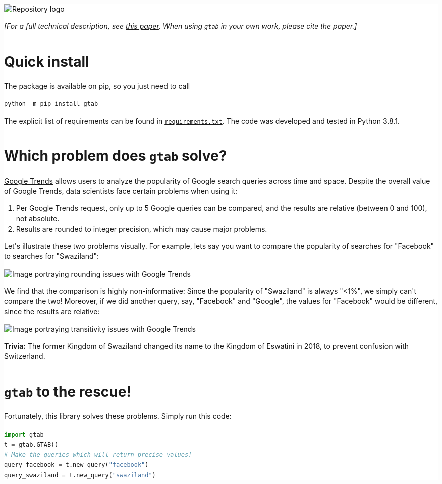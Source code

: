 ![Repository logo](./logo.png)

_[For a full technical description, see [this paper](https://arxiv.org/abs/2007.13861). When using `gtab` in your own work, please cite the paper.]_

# Quick install

The package is available on pip, so you just need to call
~~~python
python -m pip install gtab
~~~

The explicit list of requirements can be found in [`requirements.txt`](requirements.txt).
The code was developed and tested in Python 3.8.1.

# Which problem does `gtab` solve?

[Google Trends](https://trends.google.com/) allows users to analyze the popularity of Google search
queries across time and space.
Despite the overall value of Google Trends, data scientists face certain problems when using it:

1. Per Google Trends request, only up to 5 Google queries can be compared, and the results are relative (between 0 and 100), not absolute.
2. Results are rounded to integer precision, which may cause major problems.

Let's illustrate these two problems visually.
For example, lets say you want to compare the popularity of searches for "Facebook" to searches for "Swaziland":

![Image portraying rounding issues with Google Trends](./example/imgs/lead.png)

We find that the comparison is highly non-informative:
Since the popularity of "Swaziland" is always "<1%", we simply can't compare the two!
Moreover, if we did another query, say, "Facebook" and "Google", the values for "Facebook" would be different, since the results are relative:

![Image portraying transitivity issues with Google Trends](./example/imgs/lead2.png)

**Trivia:** The former Kingdom of Swaziland changed its name to the Kingdom of Eswatini in 2018, to prevent confusion with Switzerland.

# `gtab` to the rescue!

Fortunately, this library solves these problems. Simply run this code:

~~~python
import gtab
t = gtab.GTAB()
# Make the queries which will return precise values!
query_facebook = t.new_query("facebook")
query_swaziland = t.new_query("swaziland")
~~~
